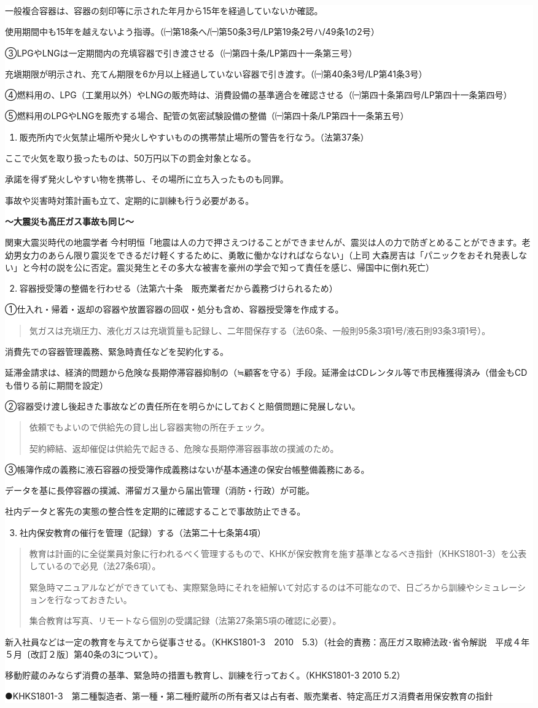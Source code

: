 一般複合容器は、容器の刻印等に示された年月から15年を経過していないか確認。

使用期間中も15年を越えないよう指導。（㈠第18条へ/㈠第50条3号/LP第19条2号ハ/49条1の2号）

③LPGやLNGは一定期間内の充填容器で引き渡させる（㈠第四十条/LP第四十一条第三号）

充塡期限が明示され、充てん期限を6か月以上経過していない容器で引き渡す。（㈠第40条3号/LP第41条3号）

④燃料用の、LPG（工業用以外）やLNGの販売時は、消費設備の基準適合を確認させる（㈠第四十条第四号/LP第四十一条第四号）

⑤燃料用のLPGやLNGを販売する場合、配管の気密試験設備の整備（㈠第四十条/LP第四十一条第五号）

1.  販売所内で火気禁止場所や発火しやすいものの携帯禁止場所の警告を行なう。（法第37条）

ここで火気を取り扱ったものは、50万円以下の罰金対象となる。

承諾を得ず発火しやすい物を携帯し、その場所に立ち入ったものも同罪。

事故や災害時対策計画も立て、定期的に訓練も行う必要がある。

**～大震災も高圧ガス事故も同じ～**

関東大震災時代の地震学者
今村明恒「地震は人の力で押さえつけることができませんが、震災は人の力で防ぎとめることができます。老幼男女力のあらん限り震災をできるだけ軽くするために、勇敢に働かなければならない」（上司
大森房吉は「パニックをおそれ発表しない」と今村の説を公に否定。震災発生とその多大な被害を豪州の学会で知って責任を感じ、帰国中に倒れ死亡）

2.  容器授受簿の整備を行わせる（法第六十条　販売業者だから義務づけられるため）

①仕入れ・帰着・返却の容器や放置容器の回収・処分も含め、容器授受簿を作成する。

> 気ガスは充塡圧力、液化ガスは充塡質量も記録し、二年間保存する（法60条、一般則95条3項1号/液石則93条3項1号）。

消費先での容器管理義務、緊急時責任などを契約化する。

延滞金請求は、経済的問題から危険な長期停滞容器抑制の（≒顧客を守る）手段。延滞金はCDレンタル等で市民権獲得済み（借金もCDも借りる前に期間を設定）

②容器受け渡し後起きた事故などの責任所在を明らかにしておくと賠償問題に発展しない。

> 依頼でもよいので供給先の貸し出し容器実物の所在チェック。
>
> 契約締結、返却催促は供給先で起きる、危険な長期停滞容器事故の撲滅のため。

③帳簿作成の義務に液石容器の授受簿作成義務はないが基本通達の保安台帳整備義務にある。

データを基に長停容器の撲滅、滞留ガス量から届出管理（消防・行政）が可能。

社内データと客先の実態の整合性を定期的に確認することで事故防止できる。

3.  社内保安教育の催行を管理（記録）する（法第二十七条第4項）

> 教育は計画的に全従業員対象に行われるべく管理するもので、KHKが保安教育を施す基準となるべき指針（KHKS1801-3）を公表しているので必見（法27条6項）。
>
> 緊急時マニュアルなどができていても、実際緊急時にそれを紐解いて対応するのは不可能なので、日ごろから訓練やシミュレーションを行なっておきたい。
>
> 集合教育は写真、リモートなら個別の受講記録（法第27条第5項の確認に必要）。

新入社員などは一定の教育を与えてから従事させる。（KHKS1801-3　2010　5.3）（社会的責務：高圧ガス取締法政･省令解説　平成４年５月〔改訂２版〕第40条の3について）。

移動貯蔵のみならず消費の基準、緊急時の措置も教育し、訓練を行っておく。（KHKS1801-3
2010 5.2）

●KHKS1801-3　第二種製造者、第一種・第二種貯蔵所の所有者又は占有者、販売業者、特定高圧ガス消費者用保安教育の指針
